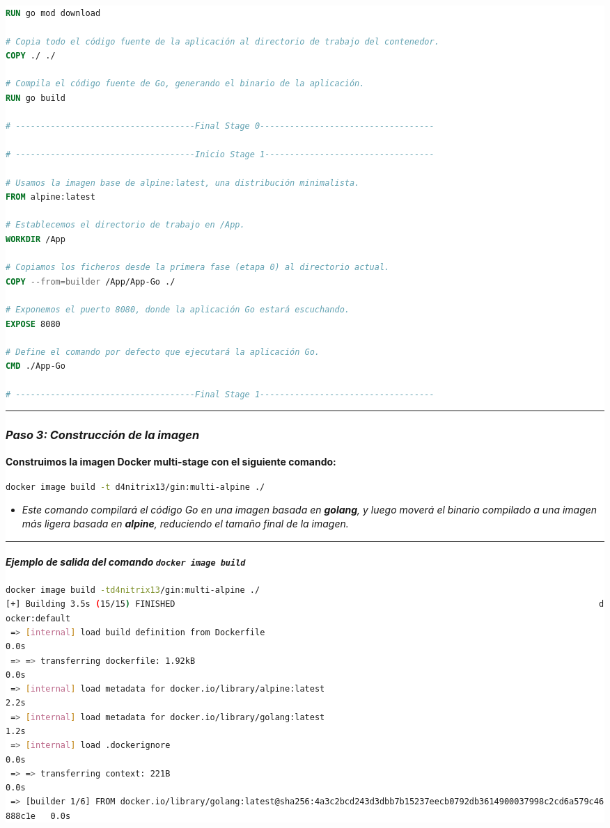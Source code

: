 ```Dockerfile
RUN go mod download

# Copia todo el código fuente de la aplicación al directorio de trabajo del contenedor.
COPY ./ ./

# Compila el código fuente de Go, generando el binario de la aplicación.
RUN go build

# ------------------------------------Final Stage 0-----------------------------------

# ------------------------------------Inicio Stage 1----------------------------------

# Usamos la imagen base de alpine:latest, una distribución minimalista.
FROM alpine:latest

# Establecemos el directorio de trabajo en /App.
WORKDIR /App

# Copiamos los ficheros desde la primera fase (etapa 0) al directorio actual.
COPY --from=builder /App/App-Go ./

# Exponemos el puerto 8080, donde la aplicación Go estará escuchando.
EXPOSE 8080

# Define el comando por defecto que ejecutará la aplicación Go.
CMD ./App-Go

# ------------------------------------Final Stage 1-----------------------------------
```

---

### ***Paso 3: Construcción de la imagen***

**Construimos la imagen Docker multi-stage con el siguiente comando:**

```bash
docker image build -t d4nitrix13/gin:multi-alpine ./
```

- *Este comando compilará el código Go en una imagen basada en **golang**, y luego moverá el binario compilado a una imagen más ligera basada en **alpine**, reduciendo el tamaño final de la imagen.*

---

#### ***Ejemplo de salida del comando `docker image build`***

```bash
docker image build -td4nitrix13/gin:multi-alpine ./
[+] Building 3.5s (15/15) FINISHED                                                                                     docker:default
 => [internal] load build definition from Dockerfile                                                                             0.0s
 => => transferring dockerfile: 1.92kB                                                                                           0.0s
 => [internal] load metadata for docker.io/library/alpine:latest                                                                 2.2s
 => [internal] load metadata for docker.io/library/golang:latest                                                                 1.2s
 => [internal] load .dockerignore                                                                                                0.0s
 => => transferring context: 221B                                                                                                0.0s
 => [builder 1/6] FROM docker.io/library/golang:latest@sha256:4a3c2bcd243d3dbb7b15237eecb0792db3614900037998c2cd6a579c46888c1e   0.0s
```